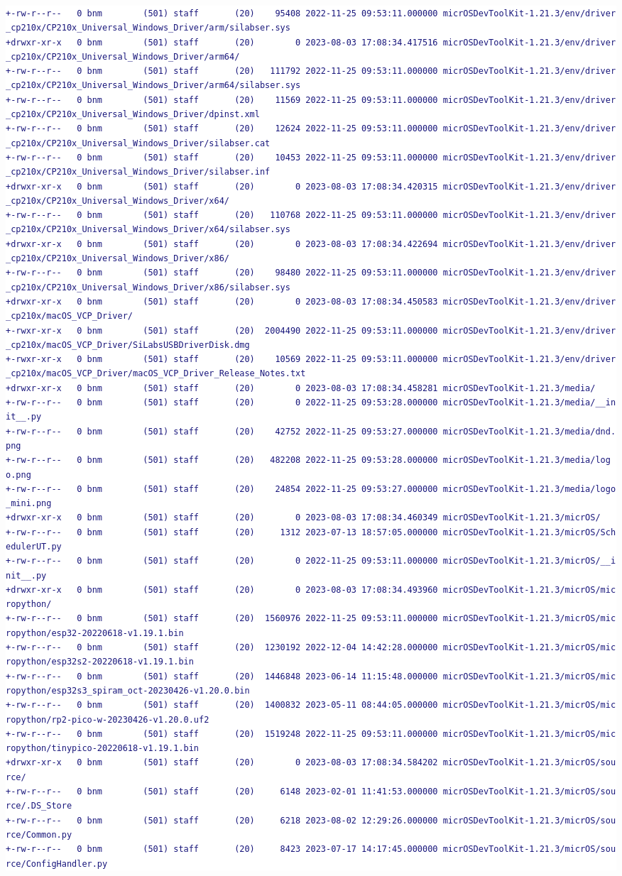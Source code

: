 ```diff
+-rw-r--r--   0 bnm        (501) staff       (20)    95408 2022-11-25 09:53:11.000000 micrOSDevToolKit-1.21.3/env/driver_cp210x/CP210x_Universal_Windows_Driver/arm/silabser.sys
+drwxr-xr-x   0 bnm        (501) staff       (20)        0 2023-08-03 17:08:34.417516 micrOSDevToolKit-1.21.3/env/driver_cp210x/CP210x_Universal_Windows_Driver/arm64/
+-rw-r--r--   0 bnm        (501) staff       (20)   111792 2022-11-25 09:53:11.000000 micrOSDevToolKit-1.21.3/env/driver_cp210x/CP210x_Universal_Windows_Driver/arm64/silabser.sys
+-rw-r--r--   0 bnm        (501) staff       (20)    11569 2022-11-25 09:53:11.000000 micrOSDevToolKit-1.21.3/env/driver_cp210x/CP210x_Universal_Windows_Driver/dpinst.xml
+-rw-r--r--   0 bnm        (501) staff       (20)    12624 2022-11-25 09:53:11.000000 micrOSDevToolKit-1.21.3/env/driver_cp210x/CP210x_Universal_Windows_Driver/silabser.cat
+-rw-r--r--   0 bnm        (501) staff       (20)    10453 2022-11-25 09:53:11.000000 micrOSDevToolKit-1.21.3/env/driver_cp210x/CP210x_Universal_Windows_Driver/silabser.inf
+drwxr-xr-x   0 bnm        (501) staff       (20)        0 2023-08-03 17:08:34.420315 micrOSDevToolKit-1.21.3/env/driver_cp210x/CP210x_Universal_Windows_Driver/x64/
+-rw-r--r--   0 bnm        (501) staff       (20)   110768 2022-11-25 09:53:11.000000 micrOSDevToolKit-1.21.3/env/driver_cp210x/CP210x_Universal_Windows_Driver/x64/silabser.sys
+drwxr-xr-x   0 bnm        (501) staff       (20)        0 2023-08-03 17:08:34.422694 micrOSDevToolKit-1.21.3/env/driver_cp210x/CP210x_Universal_Windows_Driver/x86/
+-rw-r--r--   0 bnm        (501) staff       (20)    98480 2022-11-25 09:53:11.000000 micrOSDevToolKit-1.21.3/env/driver_cp210x/CP210x_Universal_Windows_Driver/x86/silabser.sys
+drwxr-xr-x   0 bnm        (501) staff       (20)        0 2023-08-03 17:08:34.450583 micrOSDevToolKit-1.21.3/env/driver_cp210x/macOS_VCP_Driver/
+-rwxr-xr-x   0 bnm        (501) staff       (20)  2004490 2022-11-25 09:53:11.000000 micrOSDevToolKit-1.21.3/env/driver_cp210x/macOS_VCP_Driver/SiLabsUSBDriverDisk.dmg
+-rwxr-xr-x   0 bnm        (501) staff       (20)    10569 2022-11-25 09:53:11.000000 micrOSDevToolKit-1.21.3/env/driver_cp210x/macOS_VCP_Driver/macOS_VCP_Driver_Release_Notes.txt
+drwxr-xr-x   0 bnm        (501) staff       (20)        0 2023-08-03 17:08:34.458281 micrOSDevToolKit-1.21.3/media/
+-rw-r--r--   0 bnm        (501) staff       (20)        0 2022-11-25 09:53:28.000000 micrOSDevToolKit-1.21.3/media/__init__.py
+-rw-r--r--   0 bnm        (501) staff       (20)    42752 2022-11-25 09:53:27.000000 micrOSDevToolKit-1.21.3/media/dnd.png
+-rw-r--r--   0 bnm        (501) staff       (20)   482208 2022-11-25 09:53:28.000000 micrOSDevToolKit-1.21.3/media/logo.png
+-rw-r--r--   0 bnm        (501) staff       (20)    24854 2022-11-25 09:53:27.000000 micrOSDevToolKit-1.21.3/media/logo_mini.png
+drwxr-xr-x   0 bnm        (501) staff       (20)        0 2023-08-03 17:08:34.460349 micrOSDevToolKit-1.21.3/micrOS/
+-rw-r--r--   0 bnm        (501) staff       (20)     1312 2023-07-13 18:57:05.000000 micrOSDevToolKit-1.21.3/micrOS/SchedulerUT.py
+-rw-r--r--   0 bnm        (501) staff       (20)        0 2022-11-25 09:53:11.000000 micrOSDevToolKit-1.21.3/micrOS/__init__.py
+drwxr-xr-x   0 bnm        (501) staff       (20)        0 2023-08-03 17:08:34.493960 micrOSDevToolKit-1.21.3/micrOS/micropython/
+-rw-r--r--   0 bnm        (501) staff       (20)  1560976 2022-11-25 09:53:11.000000 micrOSDevToolKit-1.21.3/micrOS/micropython/esp32-20220618-v1.19.1.bin
+-rw-r--r--   0 bnm        (501) staff       (20)  1230192 2022-12-04 14:42:28.000000 micrOSDevToolKit-1.21.3/micrOS/micropython/esp32s2-20220618-v1.19.1.bin
+-rw-r--r--   0 bnm        (501) staff       (20)  1446848 2023-06-14 11:15:48.000000 micrOSDevToolKit-1.21.3/micrOS/micropython/esp32s3_spiram_oct-20230426-v1.20.0.bin
+-rw-r--r--   0 bnm        (501) staff       (20)  1400832 2023-05-11 08:44:05.000000 micrOSDevToolKit-1.21.3/micrOS/micropython/rp2-pico-w-20230426-v1.20.0.uf2
+-rw-r--r--   0 bnm        (501) staff       (20)  1519248 2022-11-25 09:53:11.000000 micrOSDevToolKit-1.21.3/micrOS/micropython/tinypico-20220618-v1.19.1.bin
+drwxr-xr-x   0 bnm        (501) staff       (20)        0 2023-08-03 17:08:34.584202 micrOSDevToolKit-1.21.3/micrOS/source/
+-rw-r--r--   0 bnm        (501) staff       (20)     6148 2023-02-01 11:41:53.000000 micrOSDevToolKit-1.21.3/micrOS/source/.DS_Store
+-rw-r--r--   0 bnm        (501) staff       (20)     6218 2023-08-02 12:29:26.000000 micrOSDevToolKit-1.21.3/micrOS/source/Common.py
+-rw-r--r--   0 bnm        (501) staff       (20)     8423 2023-07-17 14:17:45.000000 micrOSDevToolKit-1.21.3/micrOS/source/ConfigHandler.py
```